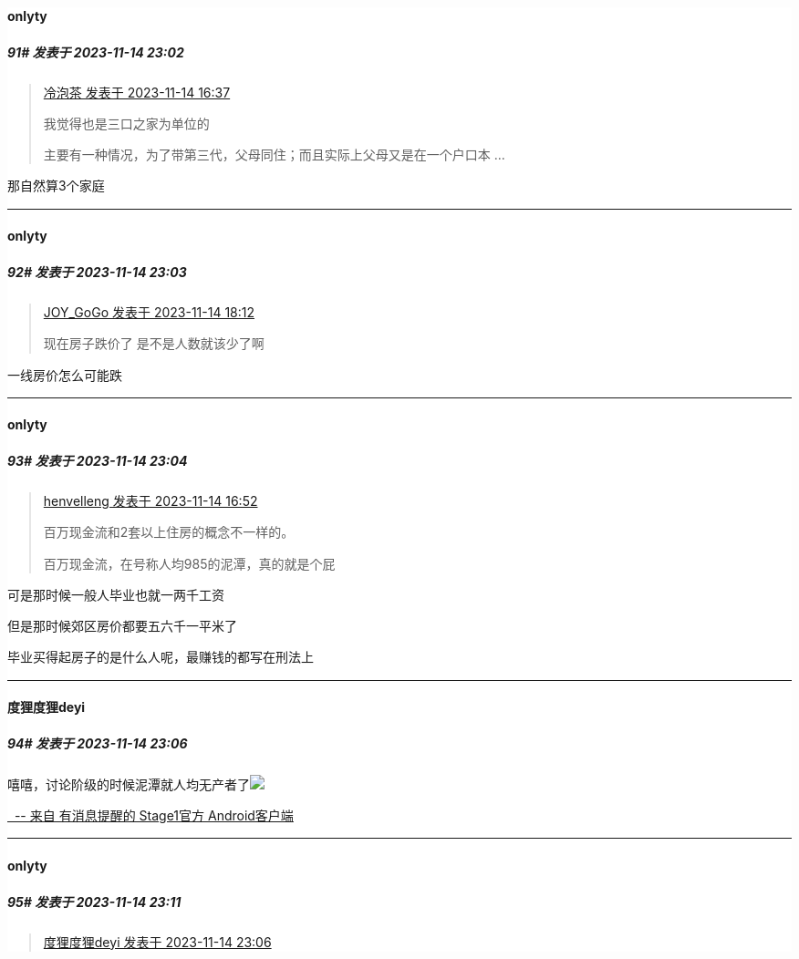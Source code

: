 ####  onlyty  
##### 91#       发表于 2023-11-14 23:02

<blockquote><a href="httphttps://bbs.saraba1st.com/2b/forum.php?mod=redirect&amp;goto=findpost&amp;pid=63039982&amp;ptid=2160638" target="_blank">冷泡茶 发表于 2023-11-14 16:37</a>

我觉得也是三口之家为单位的

主要有一种情况，为了带第三代，父母同住；而且实际上父母又是在一个户口本 ...</blockquote>
那自然算3个家庭

*****

####  onlyty  
##### 92#       发表于 2023-11-14 23:03

<blockquote><a href="httphttps://bbs.saraba1st.com/2b/forum.php?mod=redirect&amp;goto=findpost&amp;pid=63041010&amp;ptid=2160638" target="_blank">JOY_GoGo 发表于 2023-11-14 18:12</a>

现在房子跌价了 是不是人数就该少了啊</blockquote>
一线房价怎么可能跌

*****

####  onlyty  
##### 93#       发表于 2023-11-14 23:04

<blockquote><a href="httphttps://bbs.saraba1st.com/2b/forum.php?mod=redirect&amp;goto=findpost&amp;pid=63040130&amp;ptid=2160638" target="_blank">henvelleng 发表于 2023-11-14 16:52</a>

百万现金流和2套以上住房的概念不一样的。

百万现金流，在号称人均985的泥潭，真的就是个屁</blockquote>
可是那时候一般人毕业也就一两千工资

但是那时候郊区房价都要五六千一平米了

毕业买得起房子的是什么人呢，最赚钱的都写在刑法上

*****

####  度狸度狸deyi  
##### 94#       发表于 2023-11-14 23:06

嘻嘻，讨论阶级的时候泥潭就人均无产者了<img src="https://static.saraba1st.com/image/smiley/face2017/037.png" referrerpolicy="no-referrer">

[  -- 来自 有消息提醒的 Stage1官方 Android客户端](https://www.coolapk.com/apk/140634)

*****

####  onlyty  
##### 95#       发表于 2023-11-14 23:11

<blockquote><a href="httphttps://bbs.saraba1st.com/2b/forum.php?mod=redirect&amp;goto=findpost&amp;pid=63043292&amp;ptid=2160638" target="_blank">度狸度狸deyi 发表于 2023-11-14 23:06</a>
